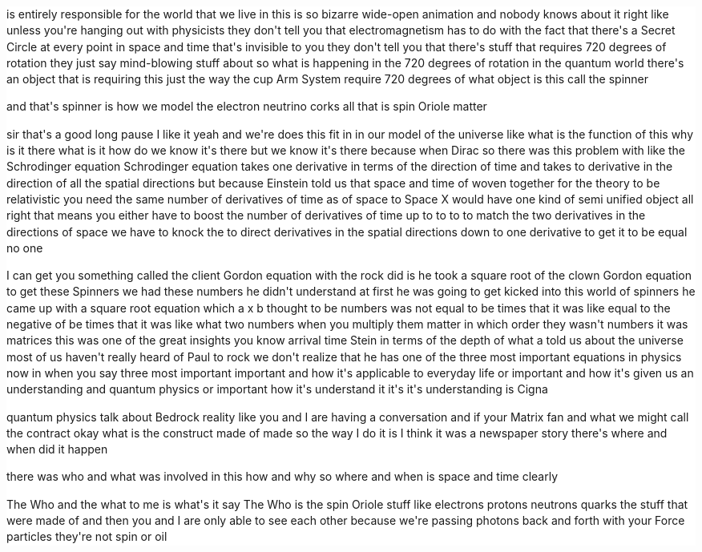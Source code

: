 <timemark seconds="4428" />

is entirely responsible for the world that we live in this is so bizarre wide-open animation and nobody knows about it right like unless you're hanging out with physicists they don't tell you that electromagnetism has to do with the fact that there's a Secret Circle at every point in space and time that's invisible to you they don't tell you that there's stuff that requires 720 degrees of rotation they just say mind-blowing stuff about so what is happening in the 720 degrees of rotation in the quantum world there's an object that is requiring this just the way the cup Arm System require 720 degrees of what object is this call the spinner

<timemark seconds="4469" />

and that's spinner is how we model the electron neutrino corks all that is spin Oriole matter

<timemark seconds="4481" />

sir that's a good long pause I like it yeah and we're does this fit in in our model of the universe like what is the function of this why is it there what is it how do we know it's there but we know it's there because when Dirac so there was this problem with like the Schrodinger equation Schrodinger equation takes one derivative in terms of the direction of time and takes to derivative in the direction of all the spatial directions but because Einstein told us that space and time of woven together for the theory to be relativistic you need the same number of derivatives of time as of space to Space X would have one kind of semi unified object all right that means you either have to boost the number of derivatives of time up to to to to match the two derivatives in the directions of space we have to knock the to direct derivatives in the spatial directions down to one derivative to get it to be equal no one

<timemark seconds="4541" />

I can get you something called the client Gordon equation with the rock did is he took a square root of the clown Gordon equation to get these Spinners we had these numbers he didn't understand at first he was going to get kicked into this world of spinners he came up with a square root equation which a x b thought to be numbers was not equal to be times that it was like equal to the negative of be times that it was like what two numbers when you multiply them matter in which order they wasn't numbers it was matrices this was one of the great insights you know arrival time Stein in terms of the depth of what a told us about the universe most of us haven't really heard of Paul to rock we don't realize that he has one of the three most important equations in physics now in when you say three most important important and how it's applicable to everyday life or important and how it's given us an understanding and quantum physics or important how it's understand it it's it's understanding is Cigna

<timemark seconds="4601" />

quantum physics talk about Bedrock reality like you and I are having a conversation and if your Matrix fan and what we might call the contract okay what is the construct made of made so the way I do it is I think it was a newspaper story there's where and when did it happen

<timemark seconds="4619" />

there was who and what was involved in this how and why so where and when is space and time clearly

<timemark seconds="4627" />

The Who and the what to me is what's it say The Who is the spin Oriole stuff like electrons protons neutrons quarks the stuff that were made of and then you and I are only able to see each other because we're passing photons back and forth with your Force particles they're not spin or oil
